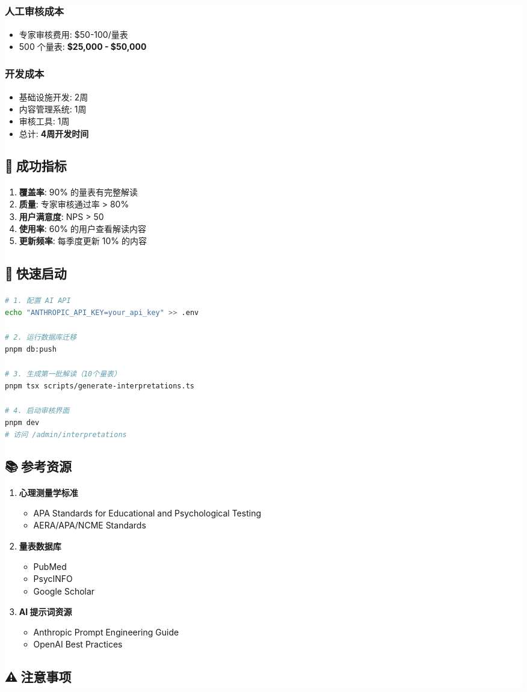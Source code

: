 ### 人工审核成本
- 专家审核费用: $50-100/量表
- 500 个量表: **$25,000 - $50,000**

### 开发成本
- 基础设施开发: 2周
- 内容管理系统: 1周
- 审核工具: 1周
- 总计: **4周开发时间**

## 🎯 成功指标

1. **覆盖率**: 90% 的量表有完整解读
2. **质量**: 专家审核通过率 > 80%
3. **用户满意度**: NPS > 50
4. **使用率**: 60% 的用户查看解读内容
5. **更新频率**: 每季度更新 10% 的内容

## 🚀 快速启动

```bash
# 1. 配置 AI API
echo "ANTHROPIC_API_KEY=your_api_key" >> .env

# 2. 运行数据库迁移
pnpm db:push

# 3. 生成第一批解读（10个量表）
pnpm tsx scripts/generate-interpretations.ts

# 4. 启动审核界面
pnpm dev
# 访问 /admin/interpretations
```

## 📚 参考资源

1. **心理测量学标准**
   - APA Standards for Educational and Psychological Testing
   - AERA/APA/NCME Standards

2. **量表数据库**
   - PubMed
   - PsycINFO
   - Google Scholar

3. **AI 提示词资源**
   - Anthropic Prompt Engineering Guide
   - OpenAI Best Practices

## ⚠️ 注意事项
